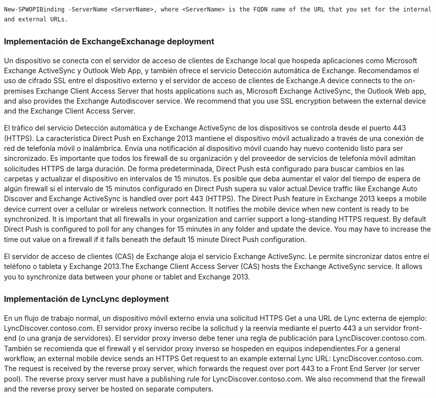 ```
New-SPWOPIBinding -ServerName <ServerName>, where <ServerName> is the FQDN name of the URL that you set for the internal and external URLs.
```

### <a name="exchanage-deployment"></a><span data-ttu-id="8d5f6-228">Implementación de Exchange</span><span class="sxs-lookup"><span data-stu-id="8d5f6-228">Exchanage deployment</span></span>

<span data-ttu-id="8d5f6-p125">Un dispositivo se conecta con el servidor de acceso de clientes de Exchange local que hospeda aplicaciones como Microsoft Exchange ActiveSync y Outlook Web App, y también ofrece el servicio Detección automática de Exchange. Recomendamos el uso de cifrado SSL entre el dispositivo externo y el servidor de acceso de clientes de Exchange.</span><span class="sxs-lookup"><span data-stu-id="8d5f6-p125">A device connects to the on-premises Exchange Client Access Server that hosts applications such as, Microsoft Exchange ActiveSync, the Outlook Web app, and also provides the Exchange Autodiscover service. We recommend that you use SSL encryption between the external device and the Exchange Client Access Server.</span></span>
  
<span data-ttu-id="8d5f6-p126">El tráfico del servicio Detección automática y de Exchange ActiveSync de los dispositivos se controla desde el puerto 443 (HTTPS). La característica Direct Push en Exchange 2013 mantiene el dispositivo móvil actualizado a través de una conexión de red de telefonía móvil o inalámbrica. Envía una notificación al dispositivo móvil cuando hay nuevo contenido listo para ser sincronizado. Es importante que todos los firewall de su organización y del proveedor de servicios de telefonía móvil admitan solicitudes HTTPS de larga duración. De forma predeterminada, Direct Push está configurado para buscar cambios en las carpetas y actualizar el dispositivo en intervalos de 15 minutos. Es posible que deba aumentar el valor del tiempo de espera de algún firewall si el intervalo de 15 minutos configurado en Direct Push supera su valor actual.</span><span class="sxs-lookup"><span data-stu-id="8d5f6-p126">Device traffic like Exchange Auto Discover and Exchange ActiveSync is handled over port 443 (HTTPS). The Direct Push feature in Exchange 2013 keeps a mobile device current over a cellular or wireless network connection. It notifies the mobile device when new content is ready to be synchronized. It is important that all firewalls in your organization and carrier support a long-standing HTTPS request. By default Direct Push is configured to poll for any changes for 15 minutes in any folder and update the device. You may have to increase the time out value on a firewall if it falls beneath the default 15 minute Direct Push configuration.</span></span>
  
<span data-ttu-id="8d5f6-p127">El servidor de acceso de clientes (CAS) de Exchange aloja el servicio Exchange ActiveSync. Le permite sincronizar datos entre el teléfono o tableta y Exchange 2013.</span><span class="sxs-lookup"><span data-stu-id="8d5f6-p127">The Exchange Client Access Server (CAS) hosts the Exchange ActiveSync service. It allows you to synchronize data between your phone or tablet and Exchange 2013.</span></span> 
  
### <a name="lync-deployment"></a><span data-ttu-id="8d5f6-239">Implementación de Lync</span><span class="sxs-lookup"><span data-stu-id="8d5f6-239">Lync deployment</span></span>

<span data-ttu-id="8d5f6-p128">En un flujo de trabajo normal, un dispositivo móvil externo envía una solicitud HTTPS Get a una URL de Lync externa de ejemplo: LyncDiscover.contoso.com. El servidor proxy inverso recibe la solicitud y la reenvía mediante el puerto 443 a un servidor front-end (o una granja de servidores). El servidor proxy inverso debe tener una regla de publicación para LyncDiscover.contoso.com. También se recomienda que el firewall y el servidor proxy inverso se hospeden en equipos independientes.</span><span class="sxs-lookup"><span data-stu-id="8d5f6-p128">For a general workflow, an external mobile device sends an HTTPS Get request to an example external Lync URL: LyncDiscover.contoso.com. The request is received by the reverse proxy server, which forwards the request over port 443 to a Front End Server (or server pool). The reverse proxy server must have a publishing rule for LyncDiscover.contoso.com. We also recommend that the firewall and the reverse proxy server be hosted on separate computers.</span></span>
  